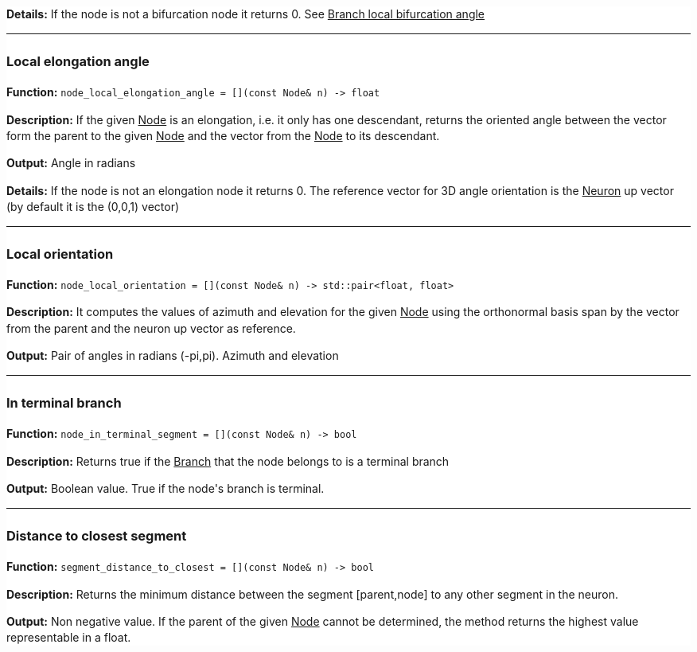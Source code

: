 **Details:** If the node is not a bifurcation node it returns 0. See [Branch local bifurcation angle](branch.html#localbif)



---

### Local elongation angle<a id="node_localelong"> </a>

**Function:** `node_local_elongation_angle = [](const Node& n) -> float`

**Description:** If the given [Node] is an elongation, i.e. it only has one descendant, returns the oriented angle between the vector form the parent to the given [Node] and the vector from the [Node] to its descendant.

**Output:** Angle in radians

**Details:** If the node is not an elongation node it returns 0. The reference vector for 3D angle orientation is the [Neuron] up vector (by default it is the (0,0,1) vector)



---

### Local orientation<a id="node_localorientation"> </a>

**Function:** `node_local_orientation = [](const Node& n) -> std::pair<float, float>`

**Description:** It computes the values of azimuth and elevation for the given [Node] using the orthonormal basis span by the vector from the parent and the neuron up vector as reference.

**Output:** Pair of angles in radians (-pi,pi). Azimuth and elevation



---

### In terminal branch<a id="node_interminalbranch"> </a>

**Function:** `node_in_terminal_segment = [](const Node& n) -> bool`

**Description:** Returns true if the [Branch] that the node belongs to is a terminal branch

**Output:** Boolean value. True if the node's branch is terminal.



---

### Distance to closest segment<a id="node_distclosest"> </a>

**Function:** `segment_distance_to_closest = [](const Node& n) -> bool`

**Description:** Returns the minimum distance between the segment [parent,node] to any other segment in the neuron.

**Output:** Non negative value. If the parent of the given [Node] cannot be determined, the method returns the highest value representable in a float.



[Node]: ../data_model.html#node
[Branch]: ../data_model.html#branch
[Neurite]: ../data_model.html#neurite
[Neuron]: ../data_model.html#neuron
[Summary]: (../measures.html#summary)